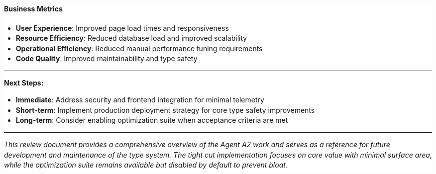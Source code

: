 #### **Business Metrics**
- **User Experience**: Improved page load times and responsiveness
- **Resource Efficiency**: Reduced database load and improved scalability
- **Operational Efficiency**: Reduced manual performance tuning requirements
- **Code Quality**: Improved maintainability and type safety

---

**Next Steps:**
- **Immediate**: Address security and frontend integration for minimal telemetry
- **Short-term**: Implement production deployment strategy for core type safety improvements
- **Long-term**: Consider enabling optimization suite when acceptance criteria are met

---

*This review document provides a comprehensive overview of the Agent A2 work and serves as a reference for future development and maintenance of the type system. The tight cut implementation focuses on core value with minimal surface area, while the optimization suite remains available but disabled by default to prevent bloat.*
